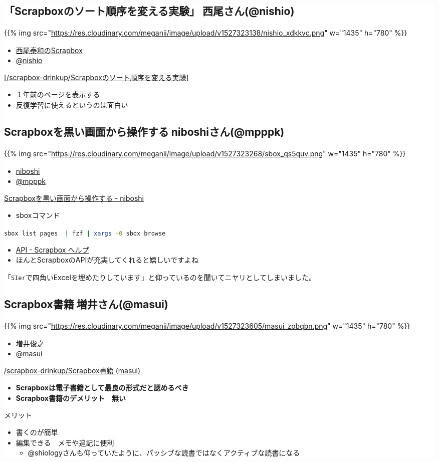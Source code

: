 
## 「Scrapboxのソート順序を変える実験」 西尾さん(@nishio)

{{% img src="https://res.cloudinary.com/meganii/image/upload/v1527323138/nishio_xdkkvc.png"  w="1435" h="780" %}}


- [西尾泰和のScrapbox](https://scrapbox.io/nishio/)
- [@nishio](https://twitter.com/nishio/)

 [[/scrapbox-drinkup/Scrapboxのソート順序を変える実験]](https://scrapbox.io/scrapbox-drinkup/Scrapbox%E3%81%AE%E3%82%BD%E3%83%BC%E3%83%88%E9%A0%86%E5%BA%8F%E3%82%92%E5%A4%89%E3%81%88%E3%82%8B%E5%AE%9F%E9%A8%93)

 - １年前のページを表示する
 - 反復学習に使えるというのは面白い


## Scrapboxを黒い画面から操作する niboshiさん(@mpppk)

{{% img src="https://res.cloudinary.com/meganii/image/upload/v1527323268/sbox_qs5quv.png"  w="1435" h="780" %}}


- [niboshi](https://scrapbox.io/niboshi)
- [@mpppk](https://twitter.com/mpppk)

[Scrapboxを黒い画面から操作する \- niboshi](https://scrapbox.io/niboshi/Scrapbox%E3%82%92%E9%BB%92%E3%81%84%E7%94%BB%E9%9D%A2%E3%81%8B%E3%82%89%E6%93%8D%E4%BD%9C%E3%81%99%E3%82%8B)

- sboxコマンド

```bash
sbox list pages  | fzf | xargs -0 sbox browse
```

- [API \- Scrapbox ヘルプ](https://scrapbox.io/help-jp/API)
- ほんとScrapboxのAPIが充実してくれると嬉しいですよね

「`SIer`で四角いExcelを埋めたりしています」と仰っているのを聞いてニヤリとしてしまいました。

## Scrapbox書籍 増井さん(@masui)

{{% img src="https://res.cloudinary.com/meganii/image/upload/v1527323605/masui_zobqbn.png"  w="1435" h="780" %}}

- [増井俊之](https://scrapbox.io/masui/)
- [@masui](http://twitter.com/masui/)

 [/scrapbox-drinkup/Scrapbox書籍 (masui)](https://scrapbox.io/scrapbox-drinkup/Scrapbox%E6%9B%B8%E7%B1%8D_(masui))

- **Scrapboxは電子書籍として最良の形式だと認めるべき**
- **Scrapbox書籍のデメリット　無い**

メリット

- 書くのが簡単
- 編集できる　メモや追記に便利
    - @shiologyさんも仰っていたように、パッシブな読書ではなくアクティブな読書になる
